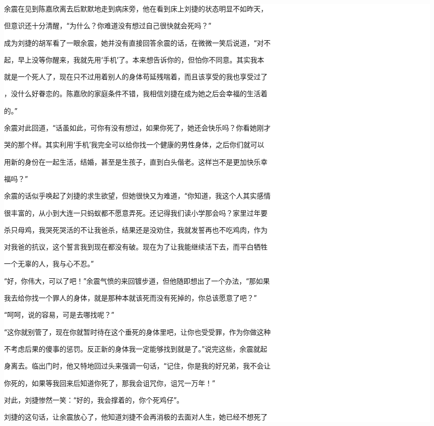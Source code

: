 

余震在见到陈嘉欣离去后默默地走到病床旁，他在看到床上刘捷的状态明显不如昨天，

但意识还十分清醒，“为什么？你难道没有想过自己很快就会死吗？”





成为刘捷的胡军看了一眼余震，她并没有直接回答余震的话，在微微一笑后说道，“对不

起，早上没等你醒来，我就先用‘手机’了。本来想告诉你的，但怕你不同意。其实我本

就是一个死人了，现在只不过用着别人的身体苟延残喘着，而且该享受的我也享受过了

，没什么好眷恋的。陈嘉欣的家庭条件不错，我相信刘捷在成为她之后会幸福的生活着

的。”



余震对此回道，“话虽如此，可你有没有想过，如果你死了，她还会快乐吗？你看她刚才

哭的那个样。其实利用‘手机’我完全可以给你找一个健康的男性身体，之后你们就可以

用新的身份在一起生活，结婚，甚至是生孩子，直到白头偕老。这样岂不是更加快乐幸

福吗？”



余震的话似乎唤起了刘捷的求生欲望，但她很快又为难道，“你知道，我这个人其实感情

很丰富的，从小到大连一只蚂蚁都不愿意弄死。还记得我们读小学那会吗？家里过年要

杀只母鸡，我哭死哭活的不让我爸杀，结果还是没劝住，我就发誓再也不吃鸡肉，作为

对我爸的抗议，这个誓言我到现在都没有破。现在为了让我能继续活下去，而平白牺牲

一个无辜的人，我与心不忍。”





“好，你伟大，可以了吧！”余震气愤的来回镀步道，但他随即想出了一个办法，“那如果

我去给你找一个罪人的身体，就是那种本就该死而没有死掉的，你总该愿意了吧？”

“呵呵，说的容易，可是去哪找呢？”





“这你就别管了，现在你就暂时待在这个垂死的身体里吧，让你也受受罪，作为你做这种

不考虑后果的傻事的惩罚。反正新的身体我一定能够找到就是了。”说完这些，余震就起

身离去。临出门时，他又特地回过头来强调一句话，“记住，你是我的好兄弟，我不会让

你死的，如果等我回来后知道你死了，那我会诅咒你，诅咒一万年！”



对此，刘捷惨然一笑：“好的，我会撑着的，你个死鸡仔”。



刘捷的这句话，让余震放心了，他知道刘捷不会再消极的去面对人生，她已经不想死了
